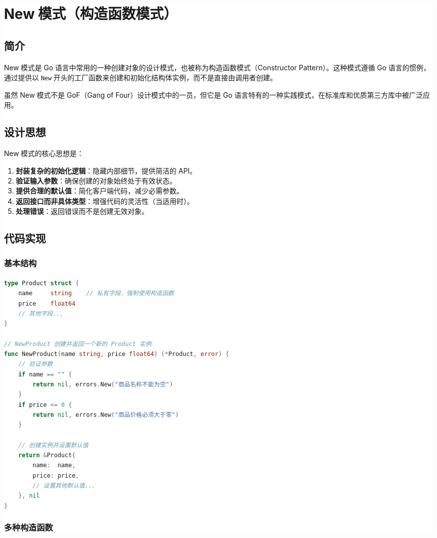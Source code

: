 # New 模式（构造函数模式）

## 简介

New 模式是 Go 语言中常用的一种创建对象的设计模式，也被称为构造函数模式（Constructor Pattern）。这种模式遵循 Go 语言的惯例，通过提供以 `New` 开头的工厂函数来创建和初始化结构体实例，而不是直接由调用者创建。

虽然 New 模式不是 GoF（Gang of Four）设计模式中的一员，但它是 Go 语言特有的一种实践模式，在标准库和优质第三方库中被广泛应用。

## 设计思想

New 模式的核心思想是：

1. **封装复杂的初始化逻辑**：隐藏内部细节，提供简洁的 API。
2. **验证输入参数**：确保创建的对象始终处于有效状态。
3. **提供合理的默认值**：简化客户端代码，减少必需参数。
4. **返回接口而非具体类型**：增强代码的灵活性（当适用时）。
5. **处理错误**：返回错误而不是创建无效对象。

## 代码实现

### 基本结构

```go
type Product struct {
    name     string    // 私有字段，强制使用构造函数
    price    float64
    // 其他字段...
}

// NewProduct 创建并返回一个新的 Product 实例
func NewProduct(name string, price float64) (*Product, error) {
    // 验证参数
    if name == "" {
        return nil, errors.New("商品名称不能为空")
    }
    if price <= 0 {
        return nil, errors.New("商品价格必须大于零")
    }
    
    // 创建实例并设置默认值
    return &Product{
        name:  name,
        price: price,
        // 设置其他默认值...
    }, nil
}
```

### 多种构造函数

